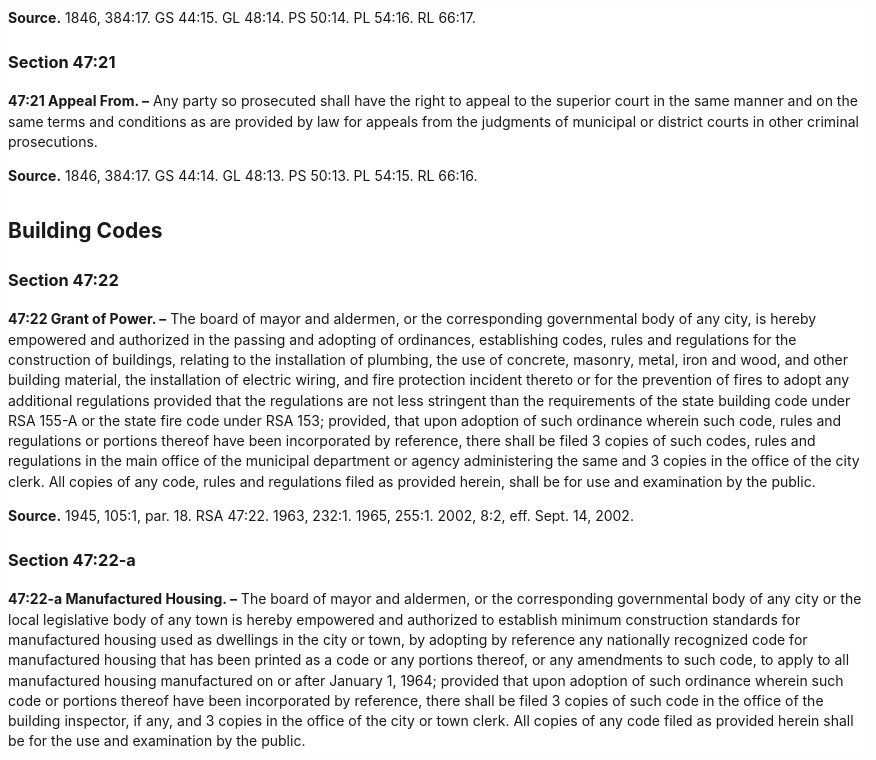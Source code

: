 **Source.** 1846, 384:17. GS 44:15. GL 48:14. PS 50:14. PL 54:16. RL
66:17.

### Section 47:21

 **47:21 Appeal From. –** Any party so prosecuted shall have the
right to appeal to the superior court in the same manner and on the same
terms and conditions as are provided by law for appeals from the
judgments of municipal or district courts in other criminal
prosecutions.

**Source.** 1846, 384:17. GS 44:14. GL 48:13. PS 50:13. PL 54:15. RL
66:16.

Building Codes
--------------

### Section 47:22

 **47:22 Grant of Power. –** The board of mayor and aldermen, or the
corresponding governmental body of any city, is hereby empowered and
authorized in the passing and adopting of ordinances, establishing
codes, rules and regulations for the construction of buildings, relating
to the installation of plumbing, the use of concrete, masonry, metal,
iron and wood, and other building material, the installation of electric
wiring, and fire protection incident thereto or for the prevention of
fires to adopt any additional regulations provided that the regulations
are not less stringent than the requirements of the state building code
under RSA 155-A or the state fire code under RSA 153; provided, that
upon adoption of such ordinance wherein such code, rules and regulations
or portions thereof have been incorporated by reference, there shall be
filed 3 copies of such codes, rules and regulations in the main office
of the municipal department or agency administering the same and 3
copies in the office of the city clerk. All copies of any code, rules
and regulations filed as provided herein, shall be for use and
examination by the public.

**Source.** 1945, 105:1, par. 18. RSA 47:22. 1963, 232:1. 1965, 255:1.
2002, 8:2, eff. Sept. 14, 2002.

### Section 47:22-a

 **47:22-a Manufactured Housing. –** The board of mayor and aldermen,
or the corresponding governmental body of any city or the local
legislative body of any town is hereby empowered and authorized to
establish minimum construction standards for manufactured housing used
as dwellings in the city or town, by adopting by reference any
nationally recognized code for manufactured housing that has been
printed as a code or any portions thereof, or any amendments to such
code, to apply to all manufactured housing manufactured on or after
January 1, 1964; provided that upon adoption of such ordinance wherein
such code or portions thereof have been incorporated by reference, there
shall be filed 3 copies of such code in the office of the building
inspector, if any, and 3 copies in the office of the city or town clerk.
All copies of any code filed as provided herein shall be for the use and
examination by the public.
